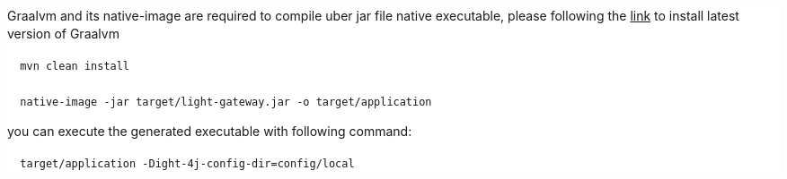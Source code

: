 Graalvm and its native-image are required to compile uber jar file native executable, please following the [link](https://www.graalvm.org/java/quickstart) to install latest version of Graalvm

```
  mvn clean install
  
  native-image -jar target/light-gateway.jar -o target/application
```
you can execute the generated executable with following command:

```
  target/application -Dight-4j-config-dir=config/local
```



